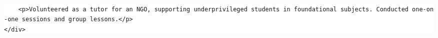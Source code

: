         <p>Volunteered as a tutor for an NGO, supporting underprivileged students in foundational subjects. Conducted one-on-one sessions and group lessons.</p>
    </div>
</section>